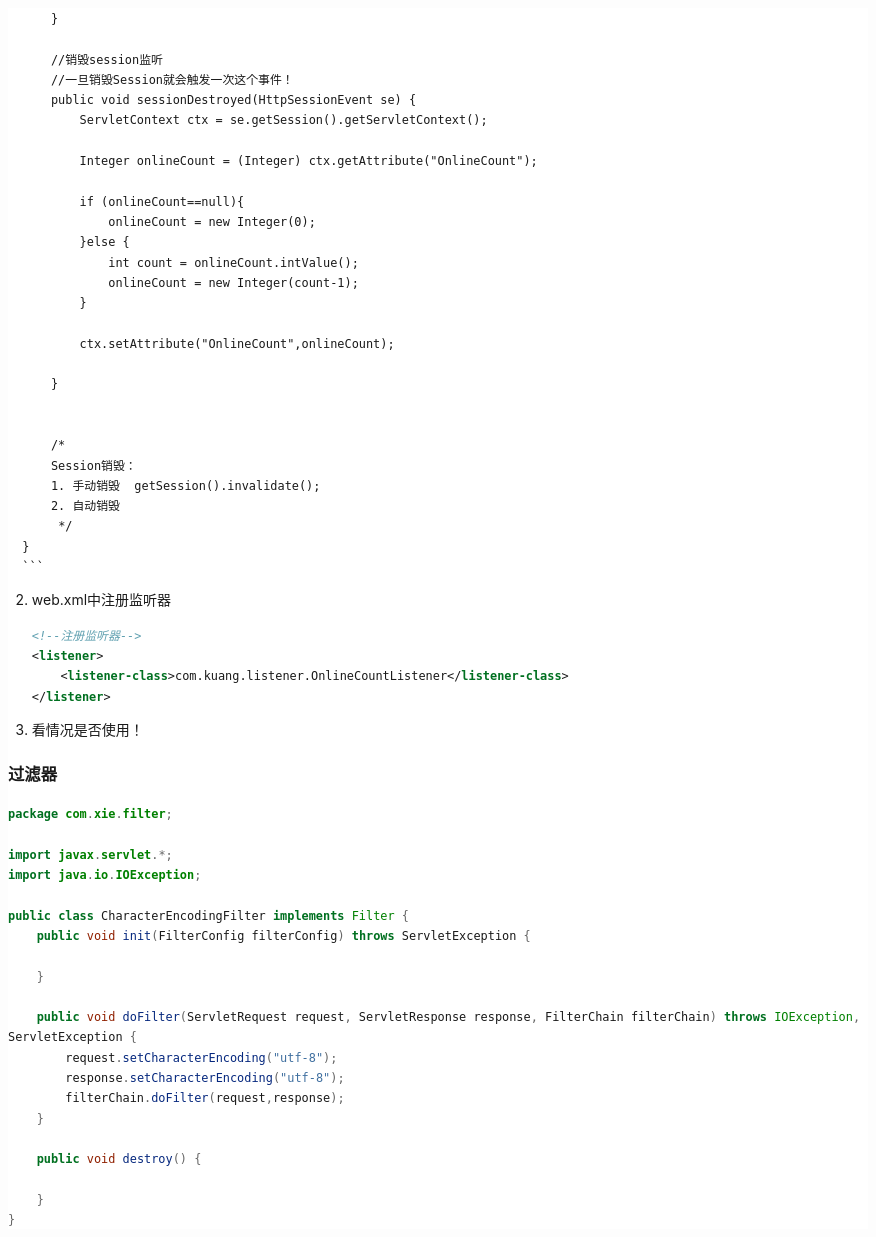           }
      
          //销毁session监听
          //一旦销毁Session就会触发一次这个事件！
          public void sessionDestroyed(HttpSessionEvent se) {
              ServletContext ctx = se.getSession().getServletContext();
      
              Integer onlineCount = (Integer) ctx.getAttribute("OnlineCount");
      
              if (onlineCount==null){
                  onlineCount = new Integer(0);
              }else {
                  int count = onlineCount.intValue();
                  onlineCount = new Integer(count-1);
              }
      
              ctx.setAttribute("OnlineCount",onlineCount);
      
          }
      
      
          /*
          Session销毁：
          1. 手动销毁  getSession().invalidate();
          2. 自动销毁
           */
      }
      ```

   2. web.xml中注册监听器

      ```xml
      <!--注册监听器-->
      <listener>
          <listener-class>com.kuang.listener.OnlineCountListener</listener-class>
      </listener>
      ```

   3. 看情况是否使用！

### 过滤器

```java
package com.xie.filter;

import javax.servlet.*;
import java.io.IOException;

public class CharacterEncodingFilter implements Filter {
    public void init(FilterConfig filterConfig) throws ServletException {

    }

    public void doFilter(ServletRequest request, ServletResponse response, FilterChain filterChain) throws IOException, ServletException {
        request.setCharacterEncoding("utf-8");
        response.setCharacterEncoding("utf-8");
        filterChain.doFilter(request,response);
    }

    public void destroy() {

    }
}
```
